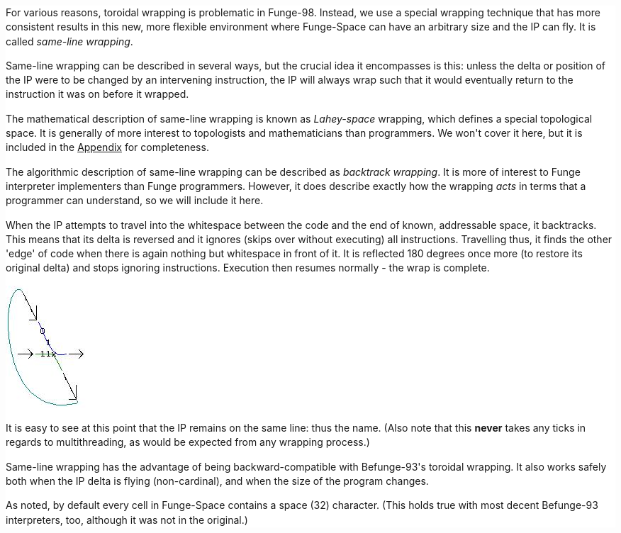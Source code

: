 For various reasons, toroidal wrapping is problematic in Funge-98.
Instead, we use a special wrapping technique that has more consistent
results in this new, more flexible environment where Funge-Space can
have an arbitrary size and the IP can fly. It is called *same-line
wrapping*.

Same-line wrapping can be described in several ways, but the crucial
idea it encompasses is this: unless the delta or position of the IP were
to be changed by an intervening instruction, the IP will always wrap
such that it would eventually return to the instruction it was on before
it wrapped.

The mathematical description of same-line wrapping is known as
*Lahey-space* wrapping, which defines a special topological space. It is
generally of more interest to topologists and mathematicians than
programmers. We won't cover it here, but it is included in the
[Appendix](#Lahey) for completeness.

The algorithmic description of same-line wrapping can be described as
*backtrack wrapping*. It is more of interest to Funge interpreter
implementers than Funge programmers. However, it does describe exactly
how the wrapping *acts* in terms that a programmer can understand, so we
will include it here.

When the IP attempts to travel into the whitespace between the code and
the end of known, addressable space, it backtracks. This means that its
delta is reversed and it ignores (skips over without executing) all
instructions. Travelling thus, it finds the other 'edge' of code when
there is again nothing but whitespace in front of it. It is reflected
180 degrees once more (to restore its original delta) and stops ignoring
instructions. Execution then resumes normally - the wrap is complete.

![(wrap.jpg - Wrapping pictorial diagram)](wrap.jpg)

It is easy to see at this point that the IP remains on the same line:
thus the name. (Also note that this **never** takes any ticks in regards
to multithreading, as would be expected from any wrapping process.)

Same-line wrapping has the advantage of being backward-compatible with
Befunge-93's toroidal wrapping. It also works safely both when the IP
delta is flying (non-cardinal), and when the size of the program
changes.

As noted, by default every cell in Funge-Space contains a space (32)
character. (This holds true with most decent Befunge-93 interpreters,
too, although it was not in the original.)
